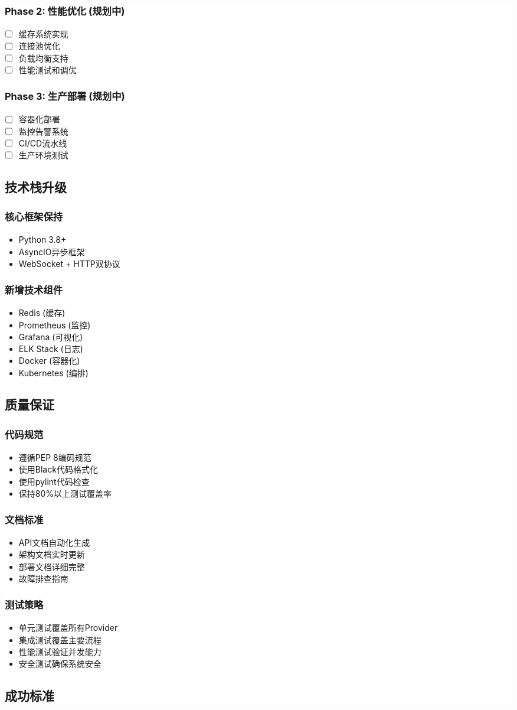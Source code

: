 ### Phase 2: 性能优化 (规划中)
- [ ] 缓存系统实现
- [ ] 连接池优化
- [ ] 负载均衡支持
- [ ] 性能测试和调优

### Phase 3: 生产部署 (规划中)
- [ ] 容器化部署
- [ ] 监控告警系统
- [ ] CI/CD流水线
- [ ] 生产环境测试

## 技术栈升级

### 核心框架保持
- Python 3.8+ 
- AsyncIO异步框架
- WebSocket + HTTP双协议

### 新增技术组件
- Redis (缓存)
- Prometheus (监控)
- Grafana (可视化)
- ELK Stack (日志)
- Docker (容器化)
- Kubernetes (编排)

## 质量保证

### 代码规范
- 遵循PEP 8编码规范
- 使用Black代码格式化
- 使用pylint代码检查
- 保持80%以上测试覆盖率

### 文档标准
- API文档自动化生成
- 架构文档实时更新
- 部署文档详细完整
- 故障排查指南

### 测试策略
- 单元测试覆盖所有Provider
- 集成测试覆盖主要流程
- 性能测试验证并发能力
- 安全测试确保系统安全

## 成功标准
